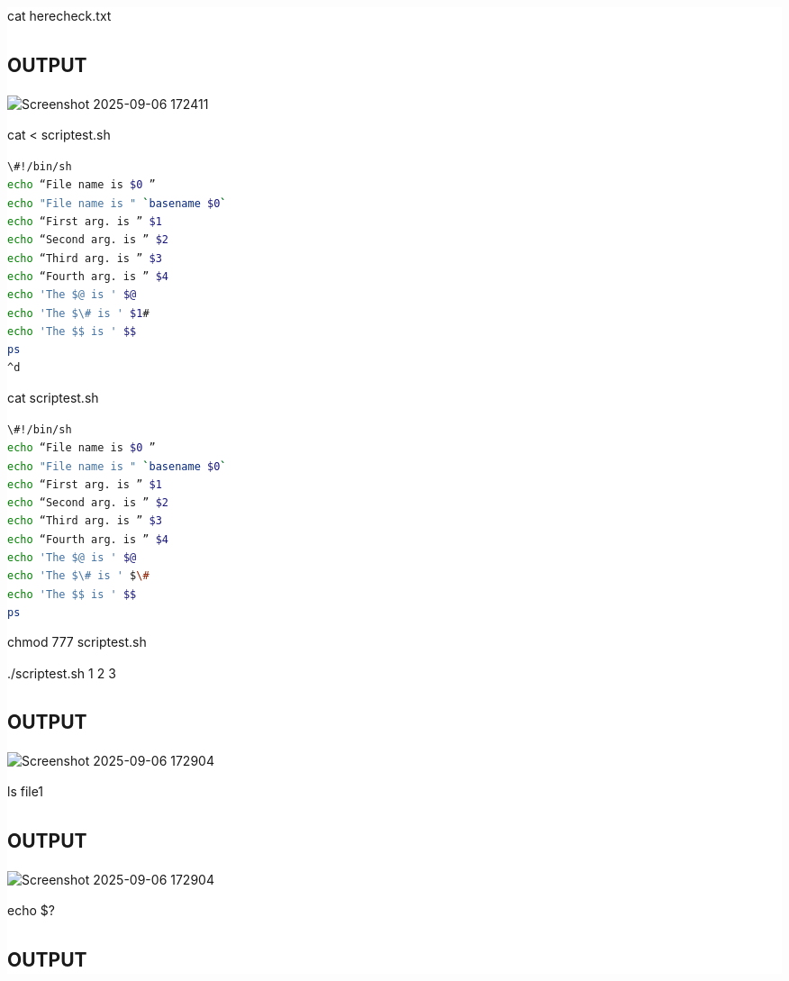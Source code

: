 cat herecheck.txt
## OUTPUT
<img width="723" height="118" alt="Screenshot 2025-09-06 172411" src="https://github.com/user-attachments/assets/1675da42-b168-425a-b473-87d185d3b66a" />


cat < scriptest.sh 
```bash
\#!/bin/sh
echo “File name is $0 ”
echo "File name is " `basename $0`
echo “First arg. is ” $1
echo “Second arg. is ” $2
echo “Third arg. is ” $3
echo “Fourth arg. is ” $4
echo 'The $@ is ' $@
echo 'The $\# is ' $1#
echo 'The $$ is ' $$
ps
^d
 ```

cat scriptest.sh 
```bash
\#!/bin/sh
echo “File name is $0 ”
echo "File name is " `basename $0`
echo “First arg. is ” $1
echo “Second arg. is ” $2
echo “Third arg. is ” $3
echo “Fourth arg. is ” $4
echo 'The $@ is ' $@
echo 'The $\# is ' $\#
echo 'The $$ is ' $$
ps
```
 
chmod 777 scriptest.sh
 
./scriptest.sh 1 2 3

## OUTPUT

<img width="810" height="867" alt="Screenshot 2025-09-06 172904" src="https://github.com/user-attachments/assets/ef505062-5da5-4ca6-a8e3-3fe6ad19a8d8" />

 
ls file1
## OUTPUT

<img width="810" height="867" alt="Screenshot 2025-09-06 172904" src="https://github.com/user-attachments/assets/85e290af-f254-4153-bf26-b98cbd1d8393" />


echo $?
## OUTPUT 
